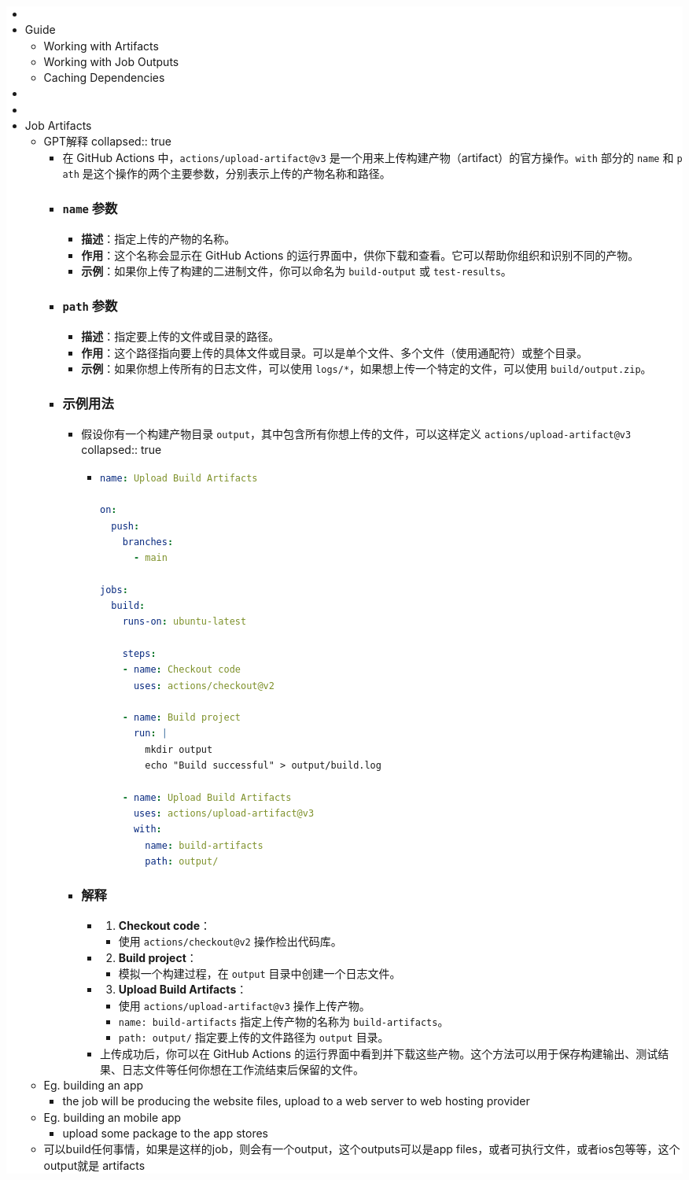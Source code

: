 -
- Guide
	- Working with Artifacts
	- Working with Job Outputs
	- Caching Dependencies
-
-
- Job Artifacts
	- GPT解释
	  collapsed:: true
		- 在 GitHub Actions 中，`actions/upload-artifact@v3` 是一个用来上传构建产物（artifact）的官方操作。`with` 部分的 `name` 和 `path` 是这个操作的两个主要参数，分别表示上传的产物名称和路径。
		- ### `name` 参数
			- **描述**：指定上传的产物的名称。
			- **作用**：这个名称会显示在 GitHub Actions 的运行界面中，供你下载和查看。它可以帮助你组织和识别不同的产物。
			- **示例**：如果你上传了构建的二进制文件，你可以命名为 `build-output` 或 `test-results`。
		- ### `path` 参数
			- **描述**：指定要上传的文件或目录的路径。
			- **作用**：这个路径指向要上传的具体文件或目录。可以是单个文件、多个文件（使用通配符）或整个目录。
			- **示例**：如果你想上传所有的日志文件，可以使用 `logs/*`，如果想上传一个特定的文件，可以使用 `build/output.zip`。
		- ### 示例用法
			- 假设你有一个构建产物目录 `output`，其中包含所有你想上传的文件，可以这样定义 `actions/upload-artifact@v3`
			  collapsed:: true
				- ```yaml
				  name: Upload Build Artifacts
				  
				  on:
				    push:
				      branches:
				        - main
				  
				  jobs:
				    build:
				      runs-on: ubuntu-latest
				  
				      steps:
				      - name: Checkout code
				        uses: actions/checkout@v2
				  
				      - name: Build project
				        run: |
				          mkdir output
				          echo "Build successful" > output/build.log
				  
				      - name: Upload Build Artifacts
				        uses: actions/upload-artifact@v3
				        with:
				          name: build-artifacts
				          path: output/
				  
				  ```
			- ### 解释
				- 1.  **Checkout code**：
					- 使用 `actions/checkout@v2` 操作检出代码库。
				- 2.  **Build project**：
					- 模拟一个构建过程，在 `output` 目录中创建一个日志文件。
				- 3.  **Upload Build Artifacts**：
					- 使用 `actions/upload-artifact@v3` 操作上传产物。
					- `name: build-artifacts` 指定上传产物的名称为 `build-artifacts`。
					- `path: output/` 指定要上传的文件路径为 `output` 目录。
				- 上传成功后，你可以在 GitHub Actions 的运行界面中看到并下载这些产物。这个方法可以用于保存构建输出、测试结果、日志文件等任何你想在工作流结束后保留的文件。
	- Eg. building an app
		- the job will be producing the website files, upload to a web server to web hosting provider
	- Eg. building an mobile app
		- upload some package to the app stores
	- 可以build任何事情，如果是这样的job，则会有一个output，这个outputs可以是app files，或者可执行文件，或者ios包等等，这个output就是 artifacts